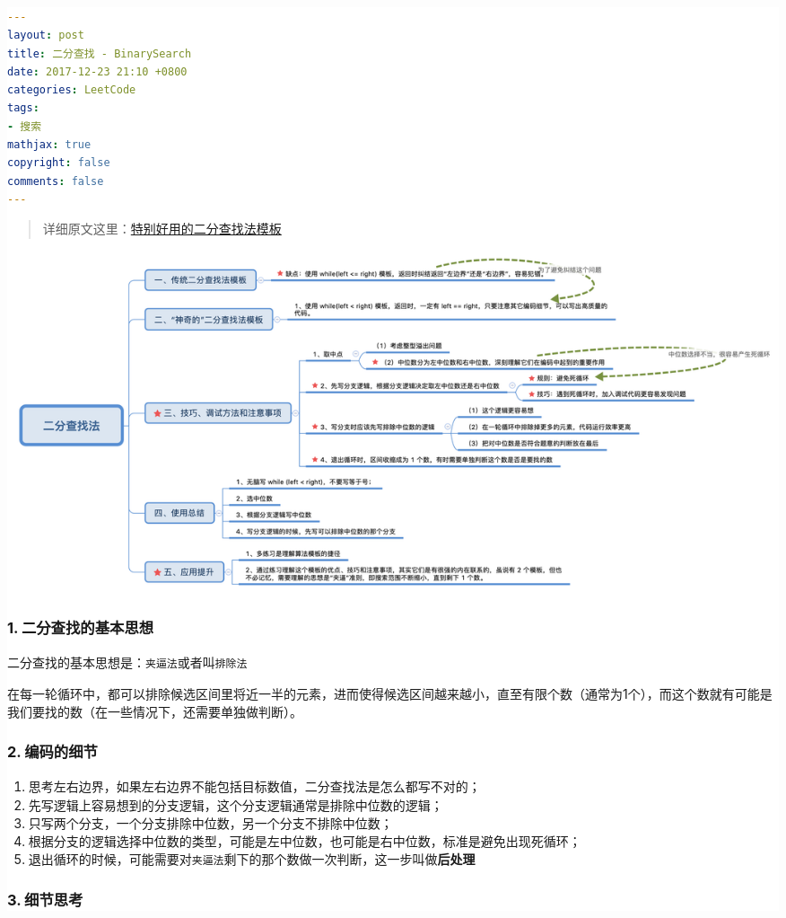 ```yaml
---
layout: post
title: 二分查找 - BinarySearch
date: 2017-12-23 21:10 +0800
categories: LeetCode
tags:
- 搜索
mathjax: true
copyright: false
comments: false
---
```


> 详细原文这里：[特别好用的二分查找法模板](https://www.liwei.party/2019/06/19/leetcode-solution-new/search-insert-position/)

<img src="/posts_res/2017-12-23-binarysearch/01.png" />

### 1. 二分查找的基本思想

二分查找的基本思想是：`夹逼法`或者叫`排除法`

在每一轮循环中，都可以排除候选区间里将近一半的元素，进而使得候选区间越来越小，直至有限个数（通常为1个），而这个数就有可能是我们要找的数（在一些情况下，还需要单独做判断）。

### 2. 编码的细节

1. 思考左右边界，如果左右边界不能包括目标数值，二分查找法是怎么都写不对的；
2. 先写逻辑上容易想到的分支逻辑，这个分支逻辑通常是排除中位数的逻辑；
3. 只写两个分支，一个分支排除中位数，另一个分支不排除中位数；
4. 根据分支的逻辑选择中位数的类型，可能是左中位数，也可能是右中位数，标准是避免出现死循环；
5. 退出循环的时候，可能需要对`夹逼法`剩下的那个数做一次判断，这一步叫做**后处理**

### 3. 细节思考

